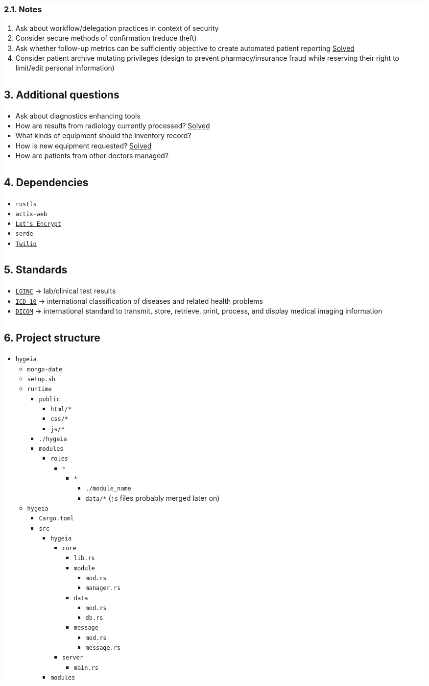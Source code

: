 <h3 id="2.1">2.1. Notes</h3>

1. Ask about workflow/delegation practices in context of security
2. Consider secure methods of confirmation (reduce theft)
3. Ask whether follow-up metrics can be sufficiently objective to create automated patient reporting [Solved](#8.1)
4. Consider patient archive mutating privileges (design to prevent pharmacy/insurance fraud while reserving their right to limit/edit personal information)

<h2 id="3">3. Additional questions</h2>

* Ask about diagnostics enhancing tools
* How are results from radiology currently processed? [Solved](#8.1)
* What kinds of equipment should the inventory record?
* How is new equipment requested? [Solved](#8.1)
* How are patients from other doctors managed?

<h2 id="4">4. Dependencies</h2>

* `rustls`
* `actix-web`
* [`Let's Encrypt`](https://letsencrypt.org)
* `serde`
* [`Twilio`](https://twilio.com)

<h2 id="5">5. Standards</h2>

* [`LOINC`](https://www.loinc.org) → lab/clinical test results
* [`ICD-10`](https://www.who.int/classifications/icd/en/) → international classification of diseases and related health problems
* [`DICOM`](https://www.dicomstandard.org) → international standard to transmit, store, retrieve, print, process, and display medical imaging information

<h2 id="6">6. Project structure</h2>

* `hygeia`
    * `mongo-date`
    * `setup.sh`
    * `runtime`
        * `public`
            * `html/*`
            * `css/*`
            * `js/*`
        * `./hygeia`
        * `modules`
            * `roles`
                * `*`
                    * `*`
                        * `./module_name`
                        * `data/*` (`js` files probably merged later on)
    * `hygeia`
        * `Cargo.toml`
        * `src`
            * `hygeia`
                * `core`
                    * `lib.rs`
                    * `module`
                        * `mod.rs`
                        * `manager.rs`
                    * `data`
                        * `mod.rs`
                        * `db.rs`
                    * `message`
                        * `mod.rs`
                        * `message.rs`
                * `server`
                    * `main.rs`
            * `modules`
